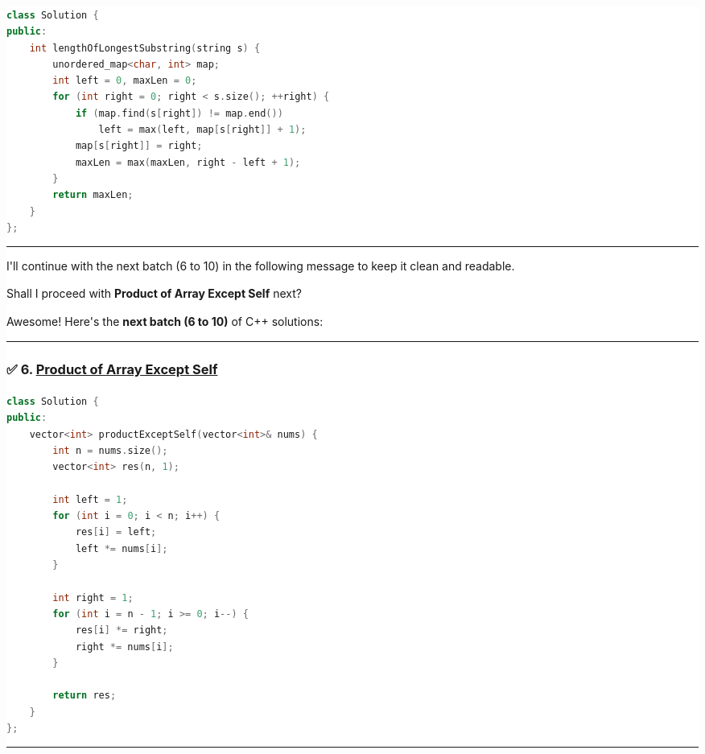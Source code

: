 ```cpp
class Solution {
public:
    int lengthOfLongestSubstring(string s) {
        unordered_map<char, int> map;
        int left = 0, maxLen = 0;
        for (int right = 0; right < s.size(); ++right) {
            if (map.find(s[right]) != map.end())
                left = max(left, map[s[right]] + 1);
            map[s[right]] = right;
            maxLen = max(maxLen, right - left + 1);
        }
        return maxLen;
    }
};
```

---

I'll continue with the next batch (6 to 10) in the following message to keep it clean and readable.

Shall I proceed with **Product of Array Except Self** next?

Awesome! Here's the **next batch (6 to 10)** of C++ solutions:

---

### ✅ **6. [Product of Array Except Self](https://leetcode.com/problems/product-of-array-except-self)**

```cpp
class Solution {
public:
    vector<int> productExceptSelf(vector<int>& nums) {
        int n = nums.size();
        vector<int> res(n, 1);

        int left = 1;
        for (int i = 0; i < n; i++) {
            res[i] = left;
            left *= nums[i];
        }

        int right = 1;
        for (int i = n - 1; i >= 0; i--) {
            res[i] *= right;
            right *= nums[i];
        }

        return res;
    }
};
```

---